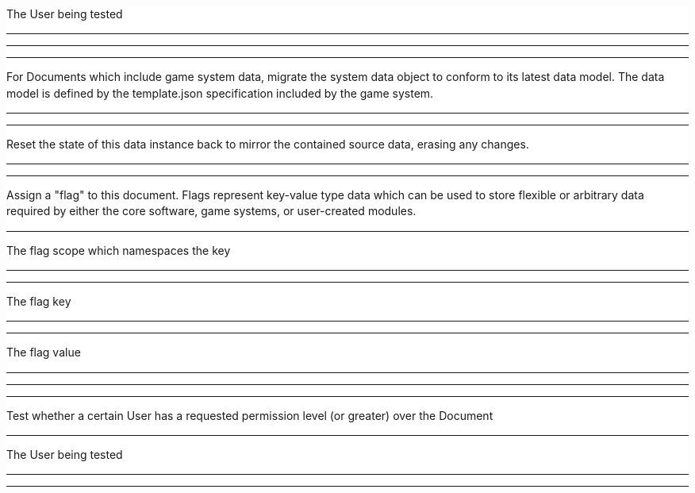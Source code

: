 The User being tested

---

---

---

For Documents which include game system data, migrate the system data object to conform to its latest data model.
The data model is defined by the template.json specification included by the game system.

---

---

Reset the state of this data instance back to mirror the contained source data, erasing any changes.

---

---

Assign a "flag" to this document.
Flags represent key-value type data which can be used to store flexible or arbitrary data required by either
the core software, game systems, or user-created modules.

---

The flag scope which namespaces the key

---

---

The flag key

---

---

The flag value

---

---

---

Test whether a certain User has a requested permission level (or greater) over the Document

---

The User being tested

---

---
